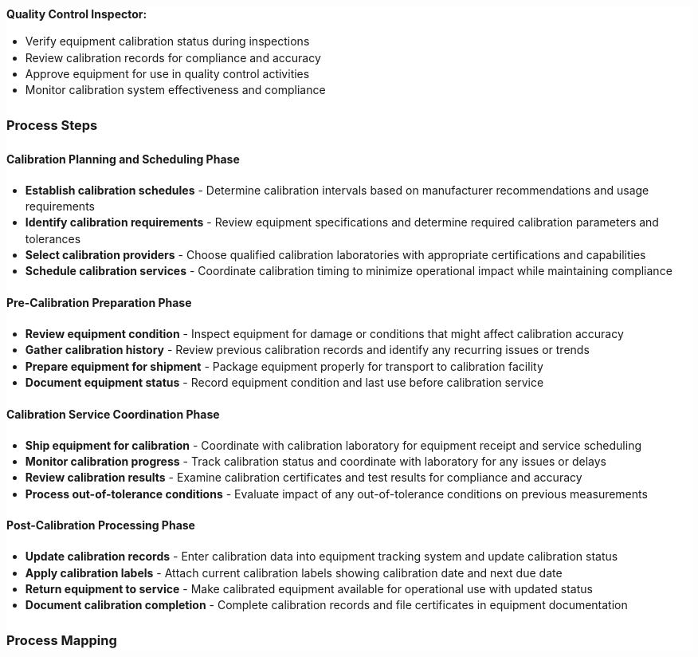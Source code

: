 **Quality Control Inspector:**

- Verify equipment calibration status during inspections
- Review calibration records for compliance and accuracy
- Approve equipment for use in quality control activities
- Monitor calibration system effectiveness and compliance

### Process Steps

#### Calibration Planning and Scheduling Phase

- **Establish calibration schedules** - Determine calibration intervals based on manufacturer recommendations and usage requirements
- **Identify calibration requirements** - Review equipment specifications and determine required calibration parameters and tolerances
- **Select calibration providers** - Choose qualified calibration laboratories with appropriate certifications and capabilities
- **Schedule calibration services** - Coordinate calibration timing to minimize operational impact while maintaining compliance

#### Pre-Calibration Preparation Phase

- **Review equipment condition** - Inspect equipment for damage or conditions that might affect calibration accuracy
- **Gather calibration history** - Review previous calibration records and identify any recurring issues or trends
- **Prepare equipment for shipment** - Package equipment properly for transport to calibration facility
- **Document equipment status** - Record equipment condition and last use before calibration service

#### Calibration Service Coordination Phase

- **Ship equipment for calibration** - Coordinate with calibration laboratory for equipment receipt and service scheduling
- **Monitor calibration progress** - Track calibration status and coordinate with laboratory for any issues or delays
- **Review calibration results** - Examine calibration certificates and test results for compliance and accuracy
- **Process out-of-tolerance conditions** - Evaluate impact of any out-of-tolerance conditions on previous measurements

#### Post-Calibration Processing Phase

- **Update calibration records** - Enter calibration data into equipment tracking system and update calibration status
- **Apply calibration labels** - Attach current calibration labels showing calibration date and next due date
- **Return equipment to service** - Make calibrated equipment available for operational use with updated status
- **Document calibration completion** - Complete calibration records and file certificates in equipment documentation

### Process Mapping
